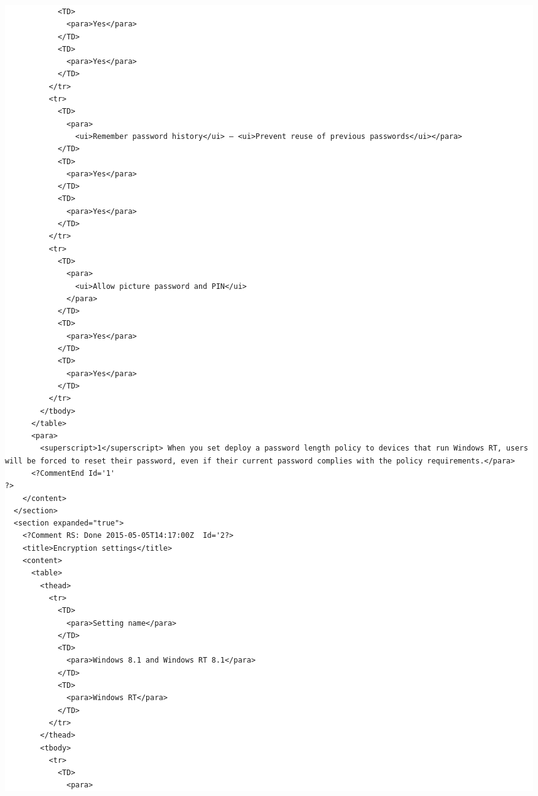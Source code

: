                 <TD>
                  <para>Yes</para>
                </TD>
                <TD>
                  <para>Yes</para>
                </TD>
              </tr>
              <tr>
                <TD>
                  <para>
                    <ui>Remember password history</ui> – <ui>Prevent reuse of previous passwords</ui></para>
                </TD>
                <TD>
                  <para>Yes</para>
                </TD>
                <TD>
                  <para>Yes</para>
                </TD>
              </tr>
              <tr>
                <TD>
                  <para>
                    <ui>Allow picture password and PIN</ui>
                  </para>
                </TD>
                <TD>
                  <para>Yes</para>
                </TD>
                <TD>
                  <para>Yes</para>
                </TD>
              </tr>
            </tbody>
          </table>
          <para>
            <superscript>1</superscript> When you set deploy a password length policy to devices that run Windows RT, users will be forced to reset their password, even if their current password complies with the policy requirements.</para>
          <?CommentEnd Id='1'
    ?>
        </content>
      </section>
      <section expanded="true">
        <?Comment RS: Done 2015-05-05T14:17:00Z  Id='2?>
        <title>Encryption settings</title>
        <content>
          <table>
            <thead>
              <tr>
                <TD>
                  <para>Setting name</para>
                </TD>
                <TD>
                  <para>Windows 8.1 and Windows RT 8.1</para>
                </TD>
                <TD>
                  <para>Windows RT</para>
                </TD>
              </tr>
            </thead>
            <tbody>
              <tr>
                <TD>
                  <para>